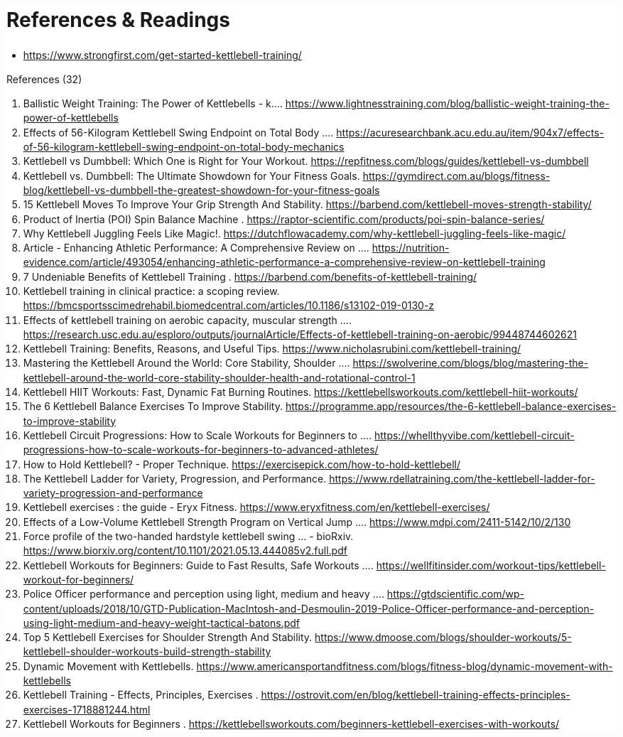 




# References & Readings #

* https://www.strongfirst.com/get-started-kettlebell-training/

References (32)
1. Ballistic Weight Training: The Power of Kettlebells - k.... https://www.lightnesstraining.com/blog/ballistic-weight-training-the-power-of-kettlebells
2. Effects of 56-Kilogram Kettlebell Swing Endpoint on Total Body .... https://acuresearchbank.acu.edu.au/item/904x7/effects-of-56-kilogram-kettlebell-swing-endpoint-on-total-body-mechanics
3. Kettlebell vs Dumbbell: Which One is Right for Your Workout. https://repfitness.com/blogs/guides/kettlebell-vs-dumbbell
4. Kettlebell vs. Dumbbell: The Ultimate Showdown for Your Fitness Goals. https://gymdirect.com.au/blogs/fitness-blog/kettlebell-vs-dumbbell-the-greatest-showdown-for-your-fitness-goals
5. 15 Kettlebell Moves To Improve Your Grip Strength And Stability. https://barbend.com/kettlebell-moves-strength-stability/
6. Product of Inertia (POI) Spin Balance Machine . https://raptor-scientific.com/products/poi-spin-balance-series/
7. Why Kettlebell Juggling Feels Like Magic!. https://dutchflowacademy.com/why-kettlebell-juggling-feels-like-magic/
8. Article - Enhancing Athletic Performance: A Comprehensive Review on .... https://nutrition-evidence.com/article/493054/enhancing-athletic-performance-a-comprehensive-review-on-kettlebell-training
9. 7 Undeniable Benefits of Kettlebell Training . https://barbend.com/benefits-of-kettlebell-training/
10. Kettlebell training in clinical practice: a scoping review. https://bmcsportsscimedrehabil.biomedcentral.com/articles/10.1186/s13102-019-0130-z
11. Effects of kettlebell training on aerobic capacity, muscular strength .... https://research.usc.edu.au/esploro/outputs/journalArticle/Effects-of-kettlebell-training-on-aerobic/99448744602621
12. Kettlebell Training: Benefits, Reasons, and Useful Tips. https://www.nicholasrubini.com/kettlebell-training/
13. Mastering the Kettlebell Around the World: Core Stability, Shoulder .... https://swolverine.com/blogs/blog/mastering-the-kettlebell-around-the-world-core-stability-shoulder-health-and-rotational-control-1
14. Kettlebell HIIT Workouts: Fast, Dynamic Fat Burning Routines. https://kettlebellsworkouts.com/kettlebell-hiit-workouts/
15. The 6 Kettlebell Balance Exercises To Improve Stability. https://programme.app/resources/the-6-kettlebell-balance-exercises-to-improve-stability
16. Kettlebell Circuit Progressions: How to Scale Workouts for Beginners to .... https://whellthyvibe.com/kettlebell-circuit-progressions-how-to-scale-workouts-for-beginners-to-advanced-athletes/
17. How to Hold Kettlebell? - Proper Technique. https://exercisepick.com/how-to-hold-kettlebell/
18. The Kettlebell Ladder for Variety, Progression, and Performance. https://www.rdellatraining.com/the-kettlebell-ladder-for-variety-progression-and-performance
19. Kettlebell exercises : the guide - Eryx Fitness. https://www.eryxfitness.com/en/kettlebell-exercises/
20. Effects of a Low-Volume Kettlebell Strength Program on Vertical Jump .... https://www.mdpi.com/2411-5142/10/2/130
21. Force profile of the two-handed hardstyle kettlebell swing ... - bioRxiv. https://www.biorxiv.org/content/10.1101/2021.05.13.444085v2.full.pdf
22. Kettlebell Workouts for Beginners: Guide to Fast Results, Safe Workouts .... https://wellfitinsider.com/workout-tips/kettlebell-workout-for-beginners/
23. Police Officer performance and perception using light, medium and heavy .... https://gtdscientific.com/wp-content/uploads/2018/10/GTD-Publication-MacIntosh-and-Desmoulin-2019-Police-Officer-performance-and-perception-using-light-medium-and-heavy-weight-tactical-batons.pdf
24. Top 5 Kettlebell Exercises for Shoulder Strength And Stability. https://www.dmoose.com/blogs/shoulder-workouts/5-kettlebell-shoulder-workouts-build-strength-stability
25. Dynamic Movement with Kettlebells. https://www.americansportandfitness.com/blogs/fitness-blog/dynamic-movement-with-kettlebells
26. Kettlebell Training - Effects, Principles, Exercises . https://ostrovit.com/en/blog/kettlebell-training-effects-principles-exercises-1718881244.html
27. Kettlebell Workouts for Beginners . https://kettlebellsworkouts.com/beginners-kettlebell-exercises-with-workouts/
